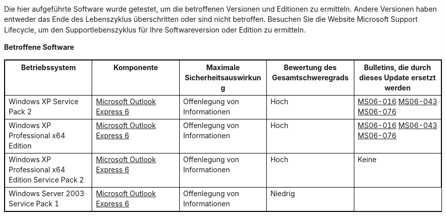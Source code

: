 Die hier aufgeführte Software wurde getestet, um die betroffenen Versionen und Editionen zu ermitteln. Andere Versionen haben entweder das Ende des Lebenszyklus überschritten oder sind nicht betroffen. Besuchen Sie die Website Microsoft Support Lifecycle, um den Supportlebenszyklus für Ihre Softwareversion oder Edition zu ermitteln.

**Betroffene Software**

<p> </p>
<table style="border:1px solid black;">
<colgroup>
<col width="20%" />
<col width="20%" />
<col width="20%" />
<col width="20%" />
<col width="20%" />
</colgroup>
<thead>
<tr class="header">
<th style="border:1px solid black;" >Betriebssystem</th>
<th style="border:1px solid black;" >Komponente</th>
<th style="border:1px solid black;" >Maximale Sicherheitsauswirkung</th>
<th style="border:1px solid black;" >Bewertung des Gesamtschweregrads</th>
<th style="border:1px solid black;" >Bulletins, die durch dieses Update ersetzt werden</th>
</tr>
</thead>
<tbody>
<tr class="odd">
<td style="border:1px solid black;">Windows XP Service Pack 2</td>
<td style="border:1px solid black;"><a href="http://www.microsoft.com/downloads/details.aspx?displaylang=de&amp;amp;familyid=27cca556-0872-4803-b610-4c895ceb99aa">Microsoft Outlook Express 6</a></td>
<td style="border:1px solid black;">Offenlegung von Informationen</td>
<td style="border:1px solid black;">Hoch</td>
<td style="border:1px solid black;"><a href="http://go.microsoft.com/fwlink/?linkid=63578">MS06-016</a>
<a href="http://www.microsoft.com/germany/technet/sicherheit/bulletins/ms06-043.mspx">MS06-043</a>
<a href="http://www.microsoft.com/germany/technet/sicherheit/bulletins/ms06-076.mspx">MS06-076</a></td>
</tr>
<tr class="even">
<td style="border:1px solid black;">Windows XP Professional x64 Edition</td>
<td style="border:1px solid black;"><a href="http://www.microsoft.com/downloads/details.aspx?familyid=1ea813bf-bddb-40f0-8960-b9debc8413e7&amp;amp;displaylang=en">Microsoft Outlook Express 6</a></td>
<td style="border:1px solid black;">Offenlegung von Informationen</td>
<td style="border:1px solid black;">Hoch</td>
<td style="border:1px solid black;"><a href="http://go.microsoft.com/fwlink/?linkid=63578">MS06-016</a>
<a href="http://www.microsoft.com/germany/technet/sicherheit/bulletins/ms06-043.mspx">MS06-043</a>
<a href="http://www.microsoft.com/germany/technet/sicherheit/bulletins/ms06-076.mspx">MS06-076</a></td>
</tr>
<tr class="odd">
<td style="border:1px solid black;">Windows XP Professional x64 Edition Service Pack 2</td>
<td style="border:1px solid black;"><a href="http://www.microsoft.com/downloads/details.aspx?familyid=1ea813bf-bddb-40f0-8960-b9debc8413e7&amp;amp;displaylang=en">Microsoft Outlook Express 6</a></td>
<td style="border:1px solid black;">Offenlegung von Informationen</td>
<td style="border:1px solid black;">Hoch</td>
<td style="border:1px solid black;">Keine</td>
</tr>
<tr class="even">
<td style="border:1px solid black;">Windows Server 2003 Service Pack 1</td>
<td style="border:1px solid black;"><a href="http://www.microsoft.com/downloads/details.aspx?displaylang=de&amp;amp;familyid=93808a74-035c-4ab7-9283-c693d7bd82be">Microsoft Outlook Express 6</a></td>
<td style="border:1px solid black;">Offenlegung von Informationen</td>
<td style="border:1px solid black;">Niedrig</td>